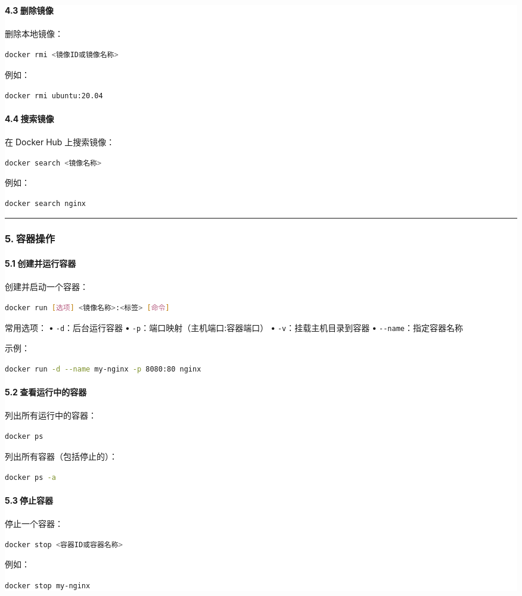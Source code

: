 #### 4.3 删除镜像
删除本地镜像：
```bash
docker rmi <镜像ID或镜像名称>
```
例如：
```bash
docker rmi ubuntu:20.04
```

#### 4.4 搜索镜像
在 Docker Hub 上搜索镜像：
```bash
docker search <镜像名称>
```
例如：
```bash
docker search nginx
```

---

### 5. **容器操作**
#### 5.1 创建并运行容器
创建并启动一个容器：
```bash
docker run [选项] <镜像名称>:<标签> [命令]
```
常用选项：
• `-d`：后台运行容器
• `-p`：端口映射（主机端口:容器端口）
• `-v`：挂载主机目录到容器
• `--name`：指定容器名称

示例：
```bash
docker run -d --name my-nginx -p 8080:80 nginx
```

#### 5.2 查看运行中的容器
列出所有运行中的容器：
```bash
docker ps
```
列出所有容器（包括停止的）：
```bash
docker ps -a
```

#### 5.3 停止容器
停止一个容器：
```bash
docker stop <容器ID或容器名称>
```
例如：
```bash
docker stop my-nginx
```
